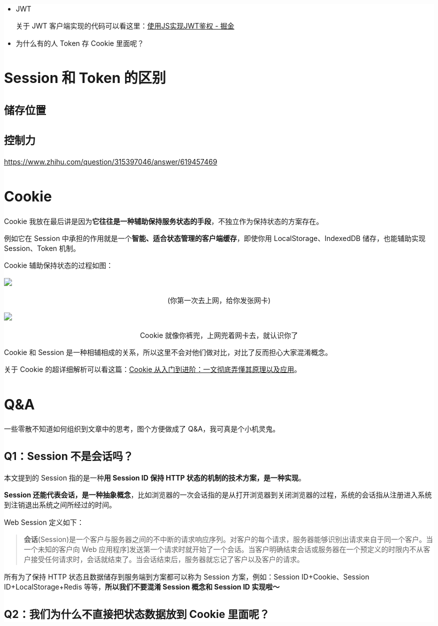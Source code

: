  - JWT
    
    关于 JWT  客户端实现的代码可以看这里：[使用JS实现JWT鉴权 - 掘金](https://juejin.cn/post/6844904013020790792)
* 为什么有的人 Token 存 Cookie 里面呢？

# Session 和 Token 的区别

## 储存位置

## 控制力

https://www.zhihu.com/question/315397046/answer/619457469

# Cookie

Cookie 我放在最后讲是因为**它往往是一种辅助保持服务状态的手段**，不独立作为保持状态的方案存在。

例如它在 Session 中承担的作用就是一个**智能、适合状态管理的客户端缓存**，即使你用 LocalStorage、IndexedDB 储存，也能辅助实现 Session、Token 机制。

Cookie 辅助保持状态的过程如图：

![](https://images.scar.site/2022-02-18-00-06-27-image.png)

<p align="center">(你第一次去上网，给你发张网卡)</p>

![](https://images.scar.site/2022-02-18-00-07-42-image.png)

<p align="center">Cookie 就像你裤兜，上网兜着网卡去，就认识你了</p>

Cookie 和 Session 是一种相辅相成的关系，所以这里不会对他们做对比，对比了反而担心大家混淆概念。

关于 Cookie 的超详细解析可以看这篇：[Cookie 从入门到进阶：一文彻底弄懂其原理以及应用](https://juejin.cn/post/7075129301527429133)。

# Q&A

一些零散不知道如何组织到文章中的思考，图个方便做成了 Q&A，我可真是个小机灵鬼。

## Q1：Session 不是会话吗？

本文提到的 Session 指的是一种**用 Session ID 保持 HTTP 状态的机制的技术方案，是一种实现**。

**Session 还能代表会话，是一种抽象概念**，比如浏览器的一次会话指的是从打开浏览器到关闭浏览器的过程，系统的会话指从注册进入系统到注销退出系统之间所经过的时间。

Web Session 定义如下：

> **会话**(Session)是一个客户与服务器之间的不中断的请求响应序列。对客户的每个请求，服务器能够识别出请求来自于同一个客户。当一个未知的客户向 Web 应用程序]发送第一个请求时就开始了一个会话。当客户明确结束会话或服务器在一个预定义的时限内不从客户接受任何请求时，会话就结束了。当会话结束后，服务器就忘记了客户以及客户的请求。

所有为了保持 HTTP 状态且数据储存到服务端到方案都可以称为 Session 方案，例如：Session ID+Cookie、Session ID+LocalStorage+Redis 等等，**所以我们不要混淆 Session 概念和 Session ID 实现啦～**

## Q2：我们为什么不直接把状态数据放到 Cookie 里面呢？

